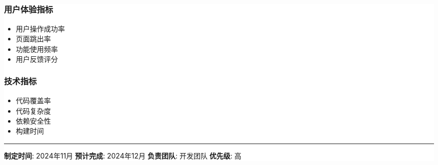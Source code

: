 ### 用户体验指标
- 用户操作成功率
- 页面跳出率
- 功能使用频率
- 用户反馈评分

### 技术指标
- 代码覆盖率
- 代码复杂度
- 依赖安全性
- 构建时间

---

**制定时间**: 2024年11月
**预计完成**: 2024年12月
**负责团队**: 开发团队
**优先级**: 高